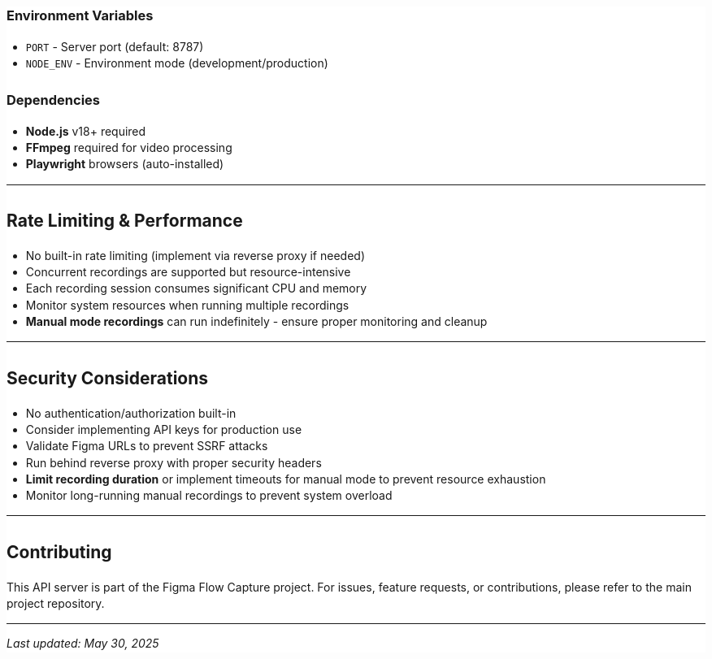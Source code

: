 ### Environment Variables

- `PORT` - Server port (default: 8787)
- `NODE_ENV` - Environment mode (development/production)

### Dependencies

- **Node.js** v18+ required
- **FFmpeg** required for video processing
- **Playwright** browsers (auto-installed)

---

## Rate Limiting & Performance

- No built-in rate limiting (implement via reverse proxy if needed)
- Concurrent recordings are supported but resource-intensive
- Each recording session consumes significant CPU and memory
- Monitor system resources when running multiple recordings
- **Manual mode recordings** can run indefinitely - ensure proper monitoring and cleanup

---

## Security Considerations

- No authentication/authorization built-in
- Consider implementing API keys for production use
- Validate Figma URLs to prevent SSRF attacks
- Run behind reverse proxy with proper security headers
- **Limit recording duration** or implement timeouts for manual mode to prevent resource exhaustion
- Monitor long-running manual recordings to prevent system overload

---

## Contributing

This API server is part of the Figma Flow Capture project. For issues, feature requests, or contributions, please refer to the main project repository.

---

*Last updated: May 30, 2025*
